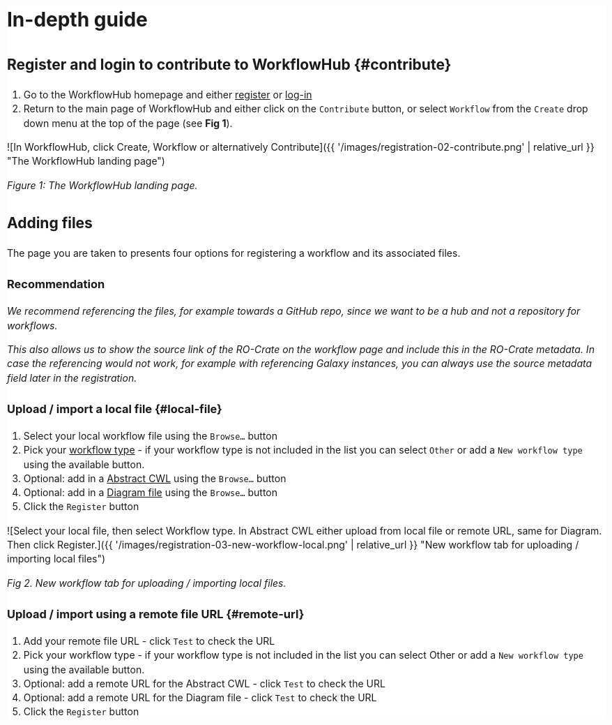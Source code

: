 
# In-depth guide


## Register and login to contribute to WorkflowHub {#contribute}



1. Go to the WorkflowHub homepage and either [register](https://workflowhub.eu/signup) or [log-in](https://workflowhub.eu/login)
2. Return to the main page of WorkflowHub and either click on the `Contribute` button, or select `Workflow` from the `Create` drop down menu at the top of the page (see **Fig 1**).

![In WorkflowHub, click Create, Workflow or alternatively Contribute]({{ '/images/registration-02-contribute.png' | relative_url }} "The WorkflowHub landing page")

_Figure 1: The WorkflowHub landing page._


## Adding files

The page you are taken to presents four options for registering a workflow and its associated files. 


### Recommendation

*We recommend referencing the files, for example towards a GitHub repo, since we want to be a hub and not a repository for workflows.*

*This also allows us to show the source link of the RO-Crate on the workflow page and include this in the RO-Crate metadata. In case the referencing would not work, for example with referencing Galaxy instances, you can always use the source metadata field later in the registration.*



### Upload / import a local file {#local-file}



1. Select your local workflow file using the `Browse…` button
2. Pick your [workflow type](#bookmark=id.1re1cbc22qii) - if your workflow type is not included in the list you can select `Other` or add a `New workflow type` using the available button.
3. Optional: add in a [Abstract CWL](#bookmark=id.9p7blcbntfn5) using the `Browse…` button
4. Optional: add in a [Diagram file](#bookmark=id.9pqx9te71w4v) using the `Browse…` button
5. Click the `Register` button

![Select your local file, then select Workflow type. In Abstract CWL either upload from local file or remote URL, same for Diagram. Then click Register.]({{ '/images/registration-03-new-workflow-local.png' | relative_url }} "New workflow tab for uploading / importing local files")

_Fig 2. New workflow tab for uploading / importing local files._


### Upload / import using a remote file URL {#remote-url}



1. Add your remote file URL - click `Test` to check the URL
2. Pick your workflow type - if your workflow type is not included in the list you can select Other or add a `New workflow type` using the available button.
3. Optional: add a remote URL for the Abstract CWL  - click `Test` to check the URL
4. Optional: add a remote URL for the Diagram file  - click `Test` to check the URL
5. Click the `Register` button

